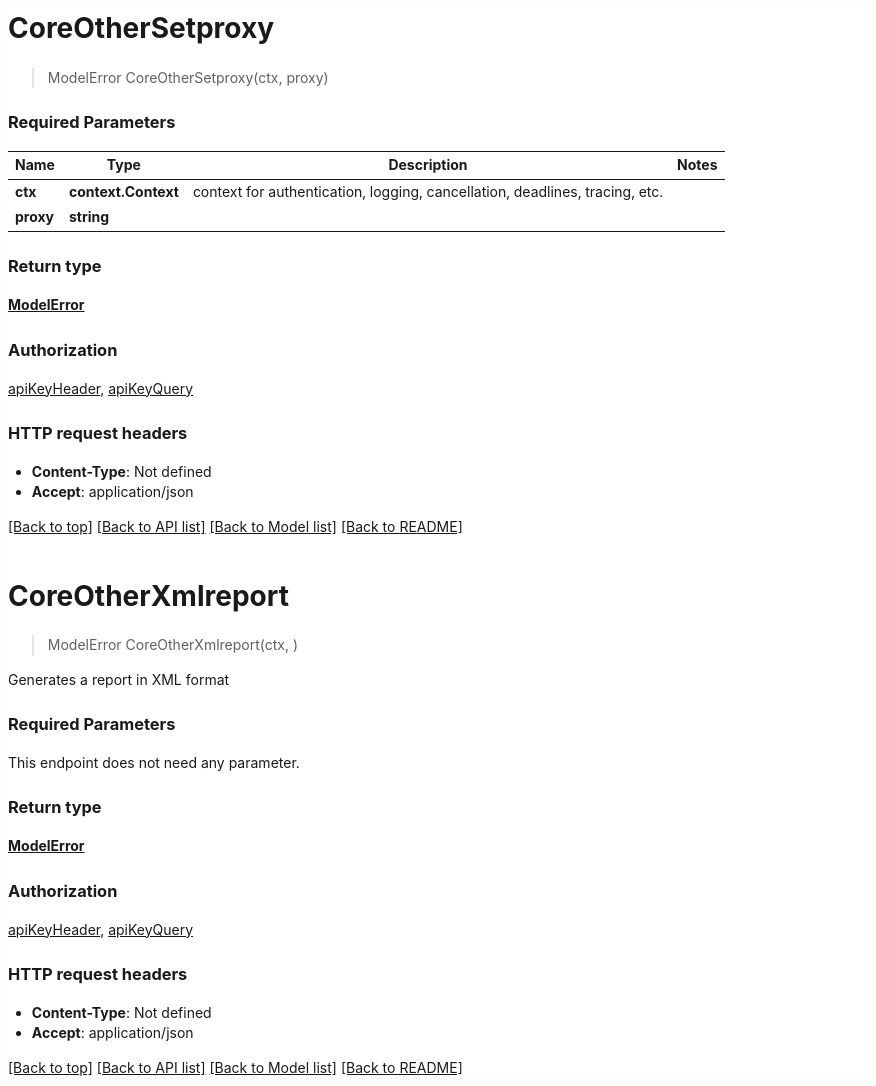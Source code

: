 # **CoreOtherSetproxy**
> ModelError CoreOtherSetproxy(ctx, proxy)


### Required Parameters

Name | Type | Description  | Notes
------------- | ------------- | ------------- | -------------
 **ctx** | **context.Context** | context for authentication, logging, cancellation, deadlines, tracing, etc.
  **proxy** | **string**|  | 

### Return type

[**ModelError**](Error.md)

### Authorization

[apiKeyHeader](../README.md#apiKeyHeader), [apiKeyQuery](../README.md#apiKeyQuery)

### HTTP request headers

 - **Content-Type**: Not defined
 - **Accept**: application/json

[[Back to top]](#) [[Back to API list]](../README.md#documentation-for-api-endpoints) [[Back to Model list]](../README.md#documentation-for-models) [[Back to README]](../README.md)

# **CoreOtherXmlreport**
> ModelError CoreOtherXmlreport(ctx, )


Generates a report in XML format

### Required Parameters
This endpoint does not need any parameter.

### Return type

[**ModelError**](Error.md)

### Authorization

[apiKeyHeader](../README.md#apiKeyHeader), [apiKeyQuery](../README.md#apiKeyQuery)

### HTTP request headers

 - **Content-Type**: Not defined
 - **Accept**: application/json

[[Back to top]](#) [[Back to API list]](../README.md#documentation-for-api-endpoints) [[Back to Model list]](../README.md#documentation-for-models) [[Back to README]](../README.md)
